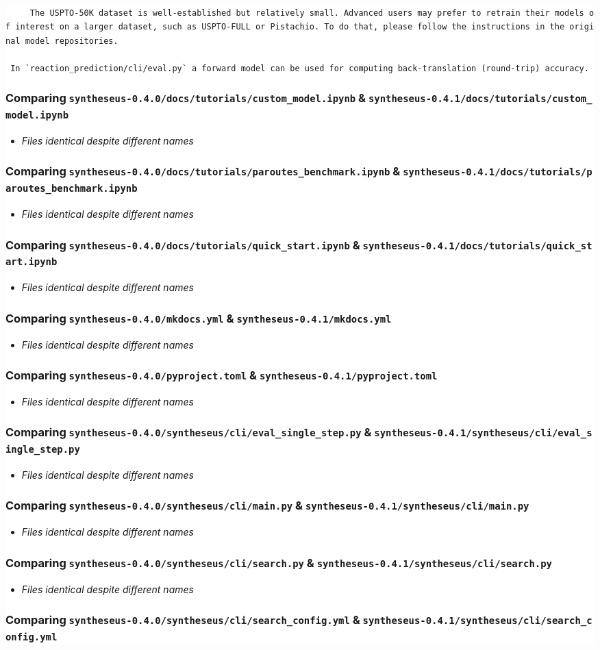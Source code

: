```diff
     The USPTO-50K dataset is well-established but relatively small. Advanced users may prefer to retrain their models of interest on a larger dataset, such as USPTO-FULL or Pistachio. To do that, please follow the instructions in the original model repositories.
 
 In `reaction_prediction/cli/eval.py` a forward model can be used for computing back-translation (round-trip) accuracy.
```

### Comparing `syntheseus-0.4.0/docs/tutorials/custom_model.ipynb` & `syntheseus-0.4.1/docs/tutorials/custom_model.ipynb`

 * *Files identical despite different names*

### Comparing `syntheseus-0.4.0/docs/tutorials/paroutes_benchmark.ipynb` & `syntheseus-0.4.1/docs/tutorials/paroutes_benchmark.ipynb`

 * *Files identical despite different names*

### Comparing `syntheseus-0.4.0/docs/tutorials/quick_start.ipynb` & `syntheseus-0.4.1/docs/tutorials/quick_start.ipynb`

 * *Files identical despite different names*

### Comparing `syntheseus-0.4.0/mkdocs.yml` & `syntheseus-0.4.1/mkdocs.yml`

 * *Files identical despite different names*

### Comparing `syntheseus-0.4.0/pyproject.toml` & `syntheseus-0.4.1/pyproject.toml`

 * *Files identical despite different names*

### Comparing `syntheseus-0.4.0/syntheseus/cli/eval_single_step.py` & `syntheseus-0.4.1/syntheseus/cli/eval_single_step.py`

 * *Files identical despite different names*

### Comparing `syntheseus-0.4.0/syntheseus/cli/main.py` & `syntheseus-0.4.1/syntheseus/cli/main.py`

 * *Files identical despite different names*

### Comparing `syntheseus-0.4.0/syntheseus/cli/search.py` & `syntheseus-0.4.1/syntheseus/cli/search.py`

 * *Files identical despite different names*

### Comparing `syntheseus-0.4.0/syntheseus/cli/search_config.yml` & `syntheseus-0.4.1/syntheseus/cli/search_config.yml`
